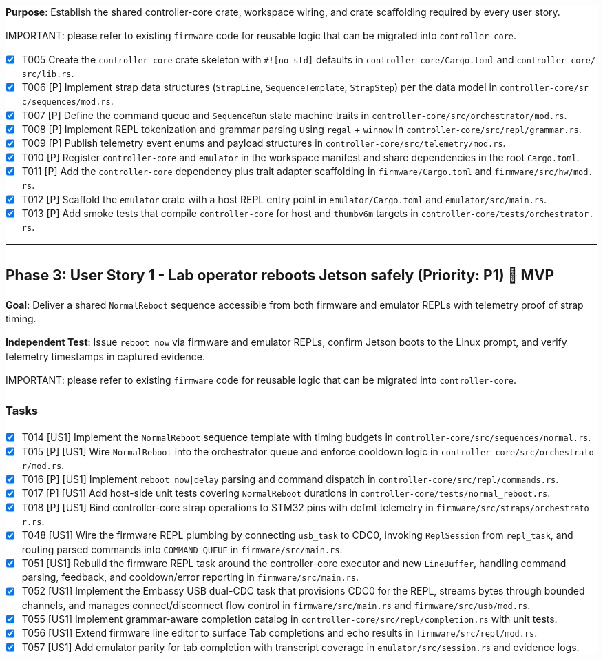 **Purpose**: Establish the shared controller-core crate, workspace wiring, and crate scaffolding required by every user story.

IMPORTANT: please refer to existing `firmware` code for reusable logic that can be migrated into `controller-core`.

- [X] T005 Create the `controller-core` crate skeleton with `#![no_std]` defaults in `controller-core/Cargo.toml` and `controller-core/src/lib.rs`.
- [X] T006 [P] Implement strap data structures (`StrapLine`, `SequenceTemplate`, `StrapStep`) per the data model in `controller-core/src/sequences/mod.rs`.
- [X] T007 [P] Define the command queue and `SequenceRun` state machine traits in `controller-core/src/orchestrator/mod.rs`.
- [X] T008 [P] Implement REPL tokenization and grammar parsing using `regal` + `winnow` in `controller-core/src/repl/grammar.rs`.
- [X] T009 [P] Publish telemetry event enums and payload structures in `controller-core/src/telemetry/mod.rs`.
- [X] T010 [P] Register `controller-core` and `emulator` in the workspace manifest and share dependencies in the root `Cargo.toml`.
- [X] T011 [P] Add the `controller-core` dependency plus trait adapter scaffolding in `firmware/Cargo.toml` and `firmware/src/hw/mod.rs`.
- [X] T012 [P] Scaffold the `emulator` crate with a host REPL entry point in `emulator/Cargo.toml` and `emulator/src/main.rs`.
- [X] T013 [P] Add smoke tests that compile `controller-core` for host and `thumbv6m` targets in `controller-core/tests/orchestrator.rs`.

---

## Phase 3: User Story 1 - Lab operator reboots Jetson safely (Priority: P1) 🎯 MVP

**Goal**: Deliver a shared `NormalReboot` sequence accessible from both firmware and emulator REPLs with telemetry proof of strap timing.

**Independent Test**: Issue `reboot now` via firmware and emulator REPLs, confirm Jetson boots to the Linux prompt, and verify telemetry timestamps in captured evidence.

IMPORTANT: please refer to existing `firmware` code for reusable logic that can be migrated into `controller-core`.

### Tasks

- [X] T014 [US1] Implement the `NormalReboot` sequence template with timing budgets in `controller-core/src/sequences/normal.rs`.
- [X] T015 [P] [US1] Wire `NormalReboot` into the orchestrator queue and enforce cooldown logic in `controller-core/src/orchestrator/mod.rs`.
- [X] T016 [P] [US1] Implement `reboot now|delay` parsing and command dispatch in `controller-core/src/repl/commands.rs`.
- [X] T017 [P] [US1] Add host-side unit tests covering `NormalReboot` durations in `controller-core/tests/normal_reboot.rs`.
- [X] T018 [P] [US1] Bind controller-core strap operations to STM32 pins with defmt telemetry in `firmware/src/straps/orchestrator.rs`.
- [X] T048 [US1] Wire the firmware REPL plumbing by connecting `usb_task` to CDC0, invoking `ReplSession` from `repl_task`, and routing parsed commands into `COMMAND_QUEUE` in `firmware/src/main.rs`.
- [X] T051 [US1] Rebuild the firmware REPL task around the controller-core executor and new `LineBuffer`, handling command parsing, feedback, and cooldown/error reporting in `firmware/src/main.rs`.
- [X] T052 [US1] Implement the Embassy USB dual-CDC task that provisions CDC0 for the REPL, streams bytes through bounded channels, and manages connect/disconnect flow control in `firmware/src/main.rs` and `firmware/src/usb/mod.rs`.
- [X] T055 [US1] Implement grammar-aware completion catalog in `controller-core/src/repl/completion.rs` with unit tests.
- [X] T056 [US1] Extend firmware line editor to surface Tab completions and echo results in `firmware/src/repl/mod.rs`.
- [X] T057 [US1] Add emulator parity for tab completion with transcript coverage in `emulator/src/session.rs` and evidence logs.